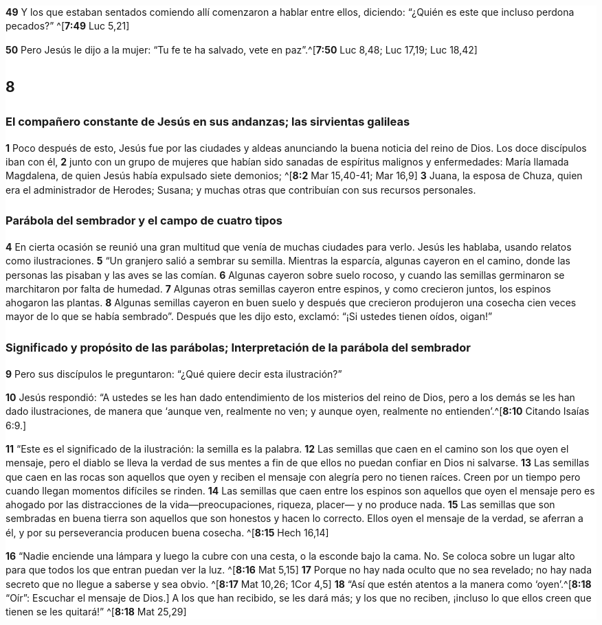 **49** Y los que estaban sentados comiendo allí comenzaron a hablar entre ellos, diciendo: “¿Quién es este que incluso perdona pecados?” ^[**7:49** Luc 5,21] 


**50** Pero Jesús le dijo a la mujer: “Tu fe te ha salvado, vete en paz”.^[**7:50** Luc 8,48; Luc 17,19; Luc 18,42] 


## 8 
### El compañero constante de Jesús en sus andanzas; las sirvientas galileas
**1** Poco después de esto, Jesús fue por las ciudades y aldeas anunciando la buena noticia del reino de Dios. Los doce discípulos iban con él, **2** junto con un grupo de mujeres que habían sido sanadas de espíritus malignos y enfermedades: María llamada Magdalena, de quien Jesús había expulsado siete demonios; ^[**8:2** Mar 15,40-41; Mar 16,9] **3** Juana, la esposa de Chuza, quien era el administrador de Herodes; Susana; y muchas otras que contribuían con sus recursos personales. 


### Parábola del sembrador y el campo de cuatro tipos
**4** En cierta ocasión se reunió una gran multitud que venía de muchas ciudades para verlo. Jesús les hablaba, usando relatos como ilustraciones. **5** “Un granjero salió a sembrar su semilla. Mientras la esparcía, algunas cayeron en el camino, donde las personas las pisaban y las aves se las comían. **6** Algunas cayeron sobre suelo rocoso, y cuando las semillas germinaron se marchitaron por falta de humedad. **7** Algunas otras semillas cayeron entre espinos, y como crecieron juntos, los espinos ahogaron las plantas. **8** Algunas semillas cayeron en buen suelo y después que crecieron produjeron una cosecha cien veces mayor de lo que se había sembrado”. Después que les dijo esto, exclamó: “¡Si ustedes tienen oídos, oigan!” 

### Significado y propósito de las parábolas; Interpretación de la parábola del sembrador
**9** Pero sus discípulos le preguntaron: “¿Qué quiere decir esta ilustración?” 

**10** Jesús respondió: “A ustedes se les han dado entendimiento de los misterios del reino de Dios, pero a los demás se les han dado ilustraciones, de manera que ‘aunque ven, realmente no ven; y aunque oyen, realmente no entienden’.^[**8:10** Citando Isaías 6:9.] 


**11** “Este es el significado de la ilustración: la semilla es la palabra. **12** Las semillas que caen en el camino son los que oyen el mensaje, pero el diablo se lleva la verdad de sus mentes a fin de que ellos no puedan confiar en Dios ni salvarse. **13** Las semillas que caen en las rocas son aquellos que oyen y reciben el mensaje con alegría pero no tienen raíces. Creen por un tiempo pero cuando llegan momentos difíciles se rinden. **14** Las semillas que caen entre los espinos son aquellos que oyen el mensaje pero es ahogado por las distracciones de la vida—preocupaciones, riqueza, placer— y no produce nada. **15** Las semillas que son sembradas en buena tierra son aquellos que son honestos y hacen lo correcto. Ellos oyen el mensaje de la verdad, se aferran a él, y por su perseverancia producen buena cosecha. ^[**8:15** Hech 16,14] 


**16** “Nadie enciende una lámpara y luego la cubre con una cesta, o la esconde bajo la cama. No. Se coloca sobre un lugar alto para que todos los que entran puedan ver la luz. ^[**8:16** Mat 5,15] **17** Porque no hay nada oculto que no sea revelado; no hay nada secreto que no llegue a saberse y sea obvio. ^[**8:17** Mat 10,26; 1Cor 4,5] **18** “Así que estén atentos a la manera como ‘oyen’.^[**8:18** “Oír”: Escuchar el mensaje de Dios.] A los que han recibido, se les dará más; y los que no reciben, ¡incluso lo que ellos creen que tienen se les quitará!” ^[**8:18** Mat 25,29] 
   
